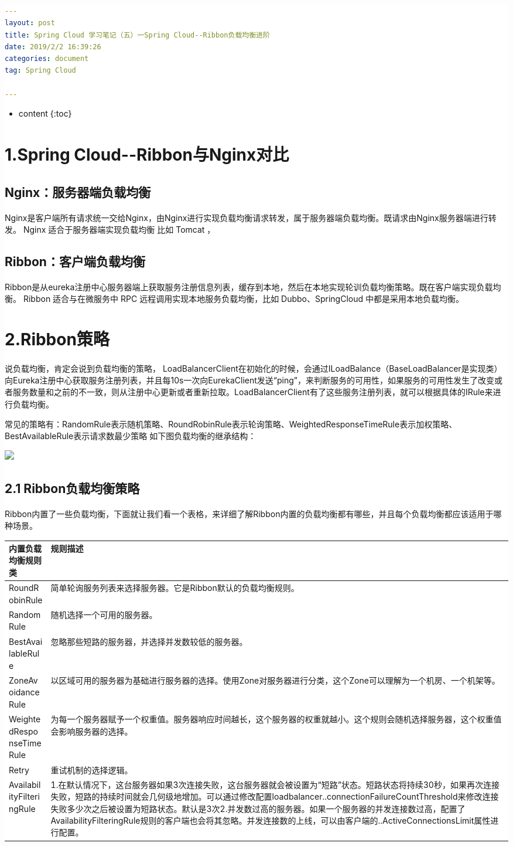 ```yaml
---
layout: post
title: Spring Cloud 学习笔记（五）一Spring Cloud--Ribbon负载均衡进阶
date: 2019/2/2 16:39:26  
categories: document
tag: Spring Cloud

---
```


* content
{:toc}


# 1.Spring Cloud--Ribbon与Nginx对比

## Nginx：服务器端负载均衡
Nginx是客户端所有请求统一交给Nginx，由Nginx进行实现负载均衡请求转发，属于服务器端负载均衡。既请求由Nginx服务器端进行转发。
Nginx 适合于服务器端实现负载均衡 比如 Tomcat ，
## Ribbon：客户端负载均衡
Ribbon是从eureka注册中心服务器端上获取服务注册信息列表，缓存到本地，然后在本地实现轮训负载均衡策略。既在客户端实现负载均衡。
Ribbon 适合与在微服务中 RPC 远程调用实现本地服务负载均衡，比如 Dubbo、SpringCloud 中都是采用本地负载均衡。


# 2.Ribbon策略

说负载均衡，肯定会说到负载均衡的策略，
LoadBalancerClient在初始化的时候，会通过ILoadBalance（BaseLoadBalancer是实现类）向Eureka注册中心获取服务注册列表，并且每10s一次向EurekaClient发送“ping”，来判断服务的可用性，如果服务的可用性发生了改变或者服务数量和之前的不一致，则从注册中心更新或者重新拉取。LoadBalancerClient有了这些服务注册列表，就可以根据具体的IRule来进行负载均衡。

常见的策略有：RandomRule表示随机策略、RoundRobinRule表示轮询策略、WeightedResponseTimeRule表示加权策略、BestAvailableRule表示请求数最少策略
如下图负载均衡的继承结构：

![](https://i.imgur.com/acdzHBo.png)

## 2.1 Ribbon负载均衡策略
Ribbon内置了一些负载均衡，下面就让我们看一个表格，来详细了解Ribbon内置的负载均衡都有哪些，并且每个负载均衡都应该适用于哪种场景。

|内置负载均衡规则类 |规则描述|
|:-------|:-------|
|RoundRobinRule|简单轮询服务列表来选择服务器。它是Ribbon默认的负载均衡规则。
|RandomRule|随机选择一个可用的服务器。
|BestAvailableRule|忽略那些短路的服务器，并选择并发数较低的服务器。
|ZoneAvoidanceRule|以区域可用的服务器为基础进行服务器的选择。使用Zone对服务器进行分类，这个Zone可以理解为一个机房、一个机架等。
|WeightedResponseTimeRule|为每一个服务器赋予一个权重值。服务器响应时间越长，这个服务器的权重就越小。这个规则会随机选择服务器，这个权重值会影响服务器的选择。
|Retry|重试机制的选择逻辑。
|AvailabilityFilteringRule|1.在默认情况下，这台服务器如果3次连接失败，这台服务器就会被设置为“短路”状态。短路状态将持续30秒，如果再次连接失败，短路的持续时间就会几何级地增加。可以通过修改配置loadbalancer.<clientName>.connectionFailureCountThreshold来修改连接失败多少次之后被设置为短路状态。默认是3次2.并发数过高的服务器。如果一个服务器的并发连接数过高，配置了AvailabilityFilteringRule规则的客户端也会将其忽略。并发连接数的上线，可以由客户端的<clientName>.<clientConfigNameSpace>.ActiveConnectionsLimit属性进行配置。
